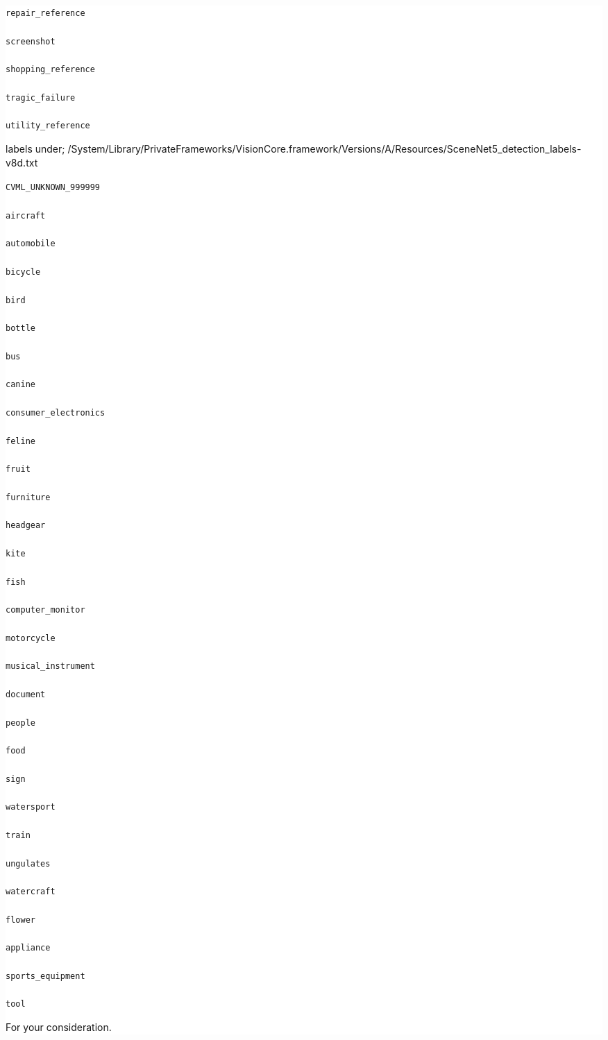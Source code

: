     repair_reference

    screenshot

    shopping_reference

    tragic_failure

    utility_reference

labels under; /System/Library/PrivateFrameworks/VisionCore.framework/Versions/A/Resources/SceneNet5_detection_labels-v8d.txt

    CVML_UNKNOWN_999999

    aircraft

    automobile

    bicycle

    bird

    bottle

    bus

    canine

    consumer_electronics

    feline

    fruit

    furniture

    headgear

    kite

    fish

    computer_monitor

    motorcycle

    musical_instrument

    document

    people

    food

    sign

    watersport

    train

    ungulates

    watercraft

    flower

    appliance

    sports_equipment

    tool

For your consideration.
